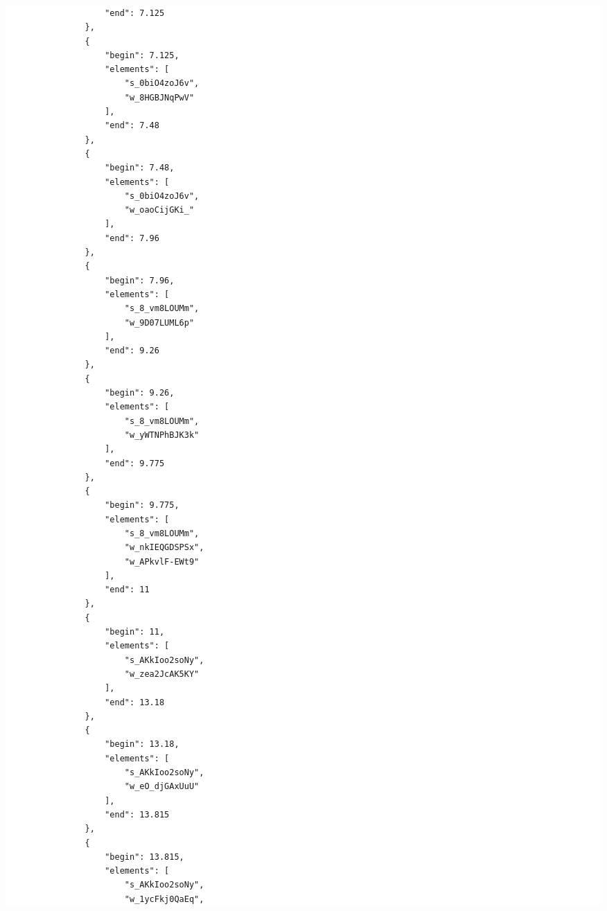                         "end": 7.125
                    },
                    {
                        "begin": 7.125,
                        "elements": [
                            "s_0biO4zoJ6v",
                            "w_8HGBJNqPwV"
                        ],
                        "end": 7.48
                    },
                    {
                        "begin": 7.48,
                        "elements": [
                            "s_0biO4zoJ6v",
                            "w_oaoCijGKi_"
                        ],
                        "end": 7.96
                    },
                    {
                        "begin": 7.96,
                        "elements": [
                            "s_8_vm8LOUMm",
                            "w_9D07LUML6p"
                        ],
                        "end": 9.26
                    },
                    {
                        "begin": 9.26,
                        "elements": [
                            "s_8_vm8LOUMm",
                            "w_yWTNPhBJK3k"
                        ],
                        "end": 9.775
                    },
                    {
                        "begin": 9.775,
                        "elements": [
                            "s_8_vm8LOUMm",
                            "w_nkIEQGDSPSx",
                            "w_APkvlF-EWt9"
                        ],
                        "end": 11
                    },
                    {
                        "begin": 11,
                        "elements": [
                            "s_AKkIoo2soNy",
                            "w_zea2JcAK5KY"
                        ],
                        "end": 13.18
                    },
                    {
                        "begin": 13.18,
                        "elements": [
                            "s_AKkIoo2soNy",
                            "w_eO_djGAxUuU"
                        ],
                        "end": 13.815
                    },
                    {
                        "begin": 13.815,
                        "elements": [
                            "s_AKkIoo2soNy",
                            "w_1ycFkj0QaEq",